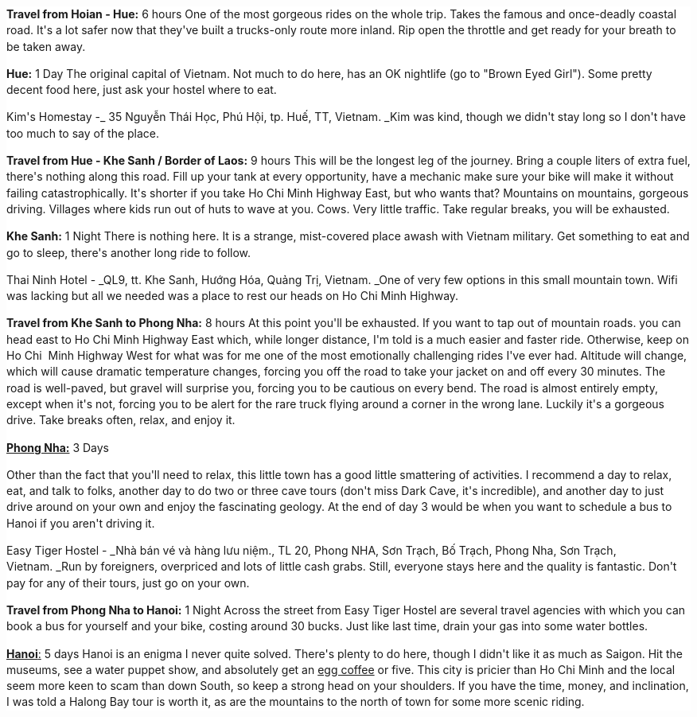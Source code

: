 **Travel from Hoian - Hue:** 6 hours
One of the most gorgeous rides on the whole trip. Takes the famous and once-deadly coastal road. It's a lot safer now that they've built a trucks-only route more inland. Rip open the throttle and get ready for your breath to be taken away.


**Hue:** 1 Day
The original capital of Vietnam. Not much to do here, has an OK nightlife (go to "Brown Eyed Girl"). Some pretty decent food here, just ask your hostel where to eat.

Kim's Homestay -_ 35 Nguyễn Thái Học, Phú Hội, tp. Huế, TT, Vietnam. _Kim was kind, though we didn't stay long so I don't have too much to say of the place.

**Travel from Hue - Khe Sanh / Border of Laos:** 9 hours
This will be the longest leg of the journey. Bring a couple liters of extra fuel, there's nothing along this road. Fill up your tank at every opportunity, have a mechanic make sure your bike will make it without failing catastrophically. It's shorter if you take Ho Chi Minh Highway East, but who wants that? Mountains on mountains, gorgeous driving. Villages where kids run out of huts to wave at you. Cows. Very little traffic. Take regular breaks, you will be exhausted.

**Khe Sanh:** 1 Night
There is nothing here. It is a strange, mist-covered place awash with Vietnam military. Get something to eat and go to sleep, there's another long ride to follow.

Thai Ninh Hotel - _QL9, tt. Khe Sanh, Hướng Hóa, Quảng Trị, Vietnam. _One of very few options in this small mountain town. Wifi was lacking but all we needed was a place to rest our heads on Ho Chi Minh Highway.

**Travel from Khe Sanh to Phong Nha:** 8 hours
At this point you'll be exhausted. If you want to tap out of mountain roads. you can head east to Ho Chi Minh Highway East which, while longer distance, I'm told is a much easier and faster ride. Otherwise, keep on Ho Chi  Minh Highway West for what was for me one of the most emotionally challenging rides I've ever had. Altitude will change, which will cause dramatic temperature changes, forcing you off the road to take your jacket on and off every 30 minutes. The road is well-paved, but gravel will surprise you, forcing you to be cautious on every bend. The road is almost entirely empty, except when it's not, forcing you to be alert for the rare truck flying around a corner in the wrong lane. Luckily it's a gorgeous drive. Take breaks often, relax, and enjoy it.

**[Phong Nha:](http://ablate.blogspot.com/2015/12/made-it-to-hanoi.html)** 3 Days

Other than the fact that you'll need to relax, this little town has a good little smattering of activities. I recommend a day to relax, eat, and talk to folks, another day to do two or three cave tours (don't miss Dark Cave, it's incredible), and another day to just drive around on your own and enjoy the fascinating geology. At the end of day 3 would be when you want to schedule a bus to Hanoi if you aren't driving it.

Easy Tiger Hostel - _Nhà bán vé và hàng lưu niệm., TL 20, Phong NHA, Sơn Trạch, Bố Trạch, Phong Nha, Sơn Trạch, Vietnam. _Run by foreigners, overpriced and lots of little cash grabs. Still, everyone stays here and the quality is fantastic. Don't pay for any of their tours, just go on your own.

**Travel from Phong Nha to Hanoi:** 1 Night
Across the street from Easy Tiger Hostel are several travel agencies with which you can book a bus for yourself and your bike, costing around 30 bucks. Just like last time, drain your gas into some water bottles.

[**Hanoi**:](http://ablate.blogspot.com/2015/12/hanoi.html) 5 days
Hanoi is an enigma I never quite solved. There's plenty to do here, though I didn't like it as much as Saigon. Hit the museums, see a water puppet show, and absolutely get an [egg coffee](https://www.google.com/maps/place/Giang+Cafe/@21.0312292,105.8490322,16.25z/data=!4m2!3m1!1s0x0000000000000000:0xfca3408ac50e7363) or five. This city is pricier than Ho Chi Minh and the local seem more keen to scam than down South, so keep a strong head on your shoulders. If you have the time, money, and inclination, I was told a Halong Bay tour is worth it, as are the mountains to the north of town for some more scenic riding.
